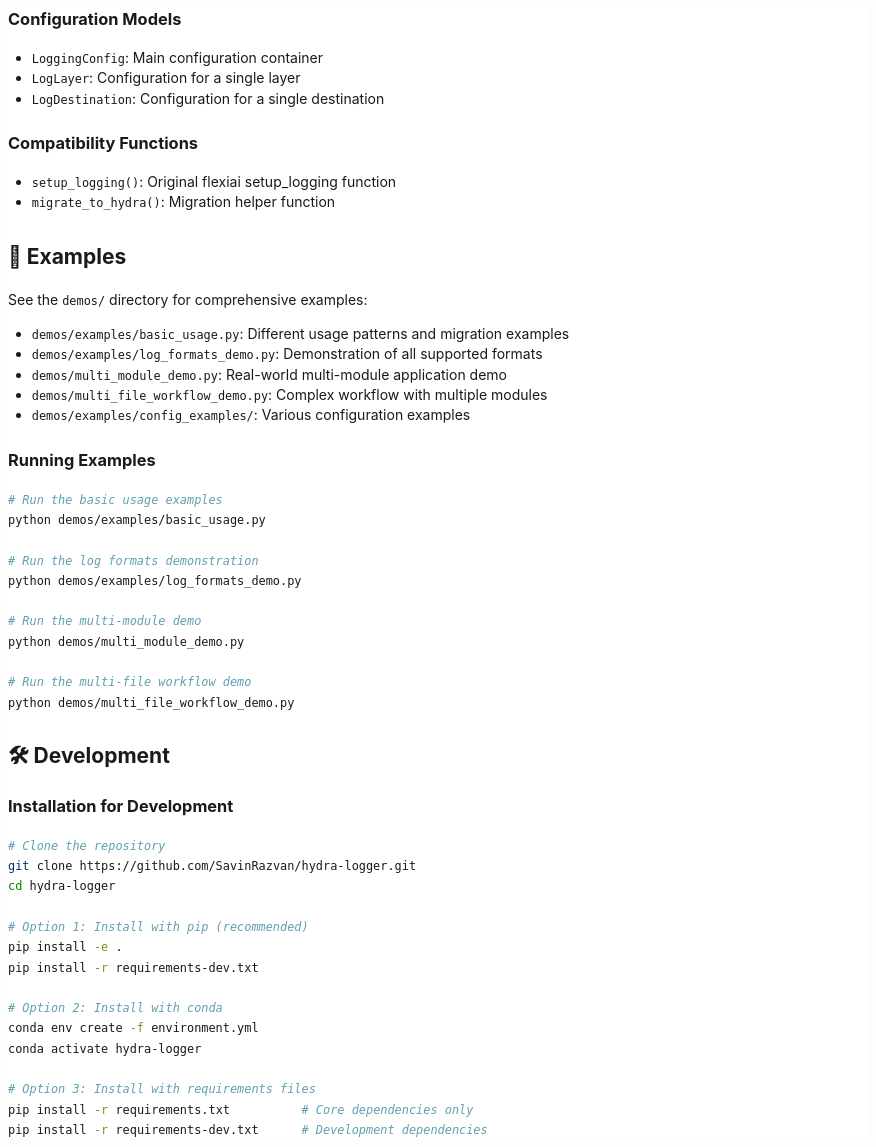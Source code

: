 ### Configuration Models

- `LoggingConfig`: Main configuration container
- `LogLayer`: Configuration for a single layer
- `LogDestination`: Configuration for a single destination

### Compatibility Functions

- `setup_logging()`: Original flexiai setup_logging function
- `migrate_to_hydra()`: Migration helper function

## 🧪 Examples

See the `demos/` directory for comprehensive examples:

- `demos/examples/basic_usage.py`: Different usage patterns and migration examples
- `demos/examples/log_formats_demo.py`: Demonstration of all supported formats
- `demos/multi_module_demo.py`: Real-world multi-module application demo
- `demos/multi_file_workflow_demo.py`: Complex workflow with multiple modules
- `demos/examples/config_examples/`: Various configuration examples

### Running Examples

```bash
# Run the basic usage examples
python demos/examples/basic_usage.py

# Run the log formats demonstration
python demos/examples/log_formats_demo.py

# Run the multi-module demo
python demos/multi_module_demo.py

# Run the multi-file workflow demo
python demos/multi_file_workflow_demo.py
```

## 🛠️ Development

### Installation for Development

```bash
# Clone the repository
git clone https://github.com/SavinRazvan/hydra-logger.git
cd hydra-logger

# Option 1: Install with pip (recommended)
pip install -e .
pip install -r requirements-dev.txt

# Option 2: Install with conda
conda env create -f environment.yml
conda activate hydra-logger

# Option 3: Install with requirements files
pip install -r requirements.txt          # Core dependencies only
pip install -r requirements-dev.txt      # Development dependencies
```
